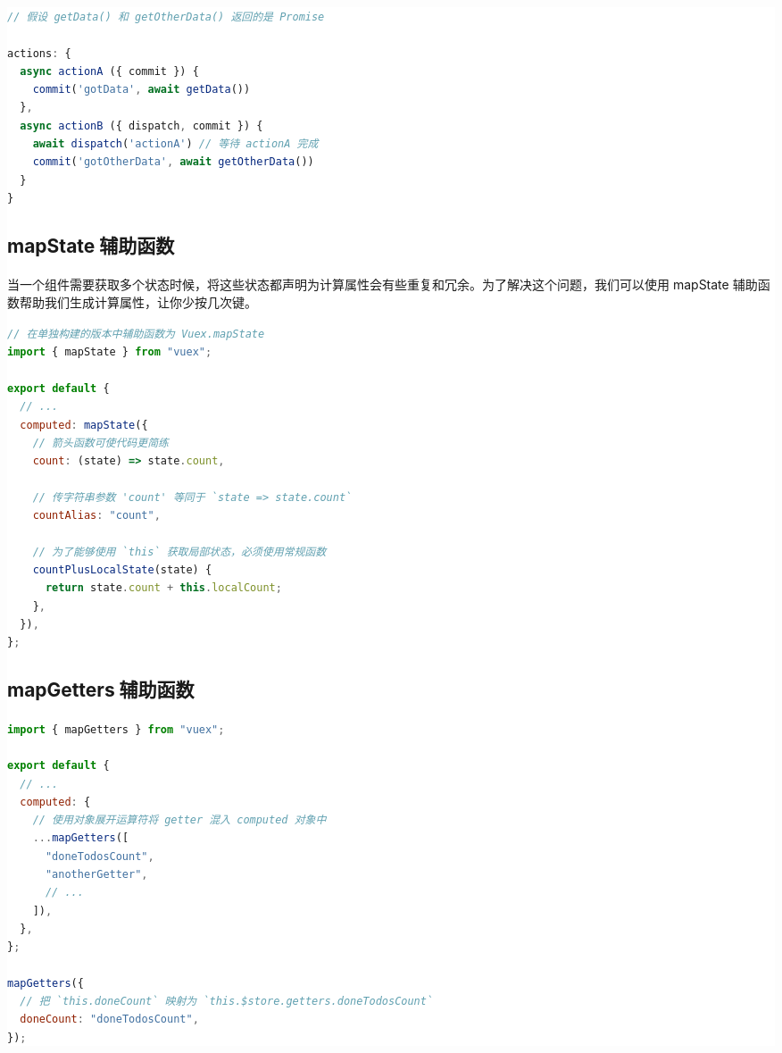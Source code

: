 ```js
// 假设 getData() 和 getOtherData() 返回的是 Promise

actions: {
  async actionA ({ commit }) {
    commit('gotData', await getData())
  },
  async actionB ({ dispatch, commit }) {
    await dispatch('actionA') // 等待 actionA 完成
    commit('gotOtherData', await getOtherData())
  }
}
```

## mapState 辅助函数

当一个组件需要获取多个状态时候，将这些状态都声明为计算属性会有些重复和冗余。为了解决这个问题，我们可以使用 mapState 辅助函数帮助我们生成计算属性，让你少按几次键。

```js
// 在单独构建的版本中辅助函数为 Vuex.mapState
import { mapState } from "vuex";

export default {
  // ...
  computed: mapState({
    // 箭头函数可使代码更简练
    count: (state) => state.count,

    // 传字符串参数 'count' 等同于 `state => state.count`
    countAlias: "count",

    // 为了能够使用 `this` 获取局部状态，必须使用常规函数
    countPlusLocalState(state) {
      return state.count + this.localCount;
    },
  }),
};
```

## mapGetters 辅助函数

```js
import { mapGetters } from "vuex";

export default {
  // ...
  computed: {
    // 使用对象展开运算符将 getter 混入 computed 对象中
    ...mapGetters([
      "doneTodosCount",
      "anotherGetter",
      // ...
    ]),
  },
};

mapGetters({
  // 把 `this.doneCount` 映射为 `this.$store.getters.doneTodosCount`
  doneCount: "doneTodosCount",
});
```
